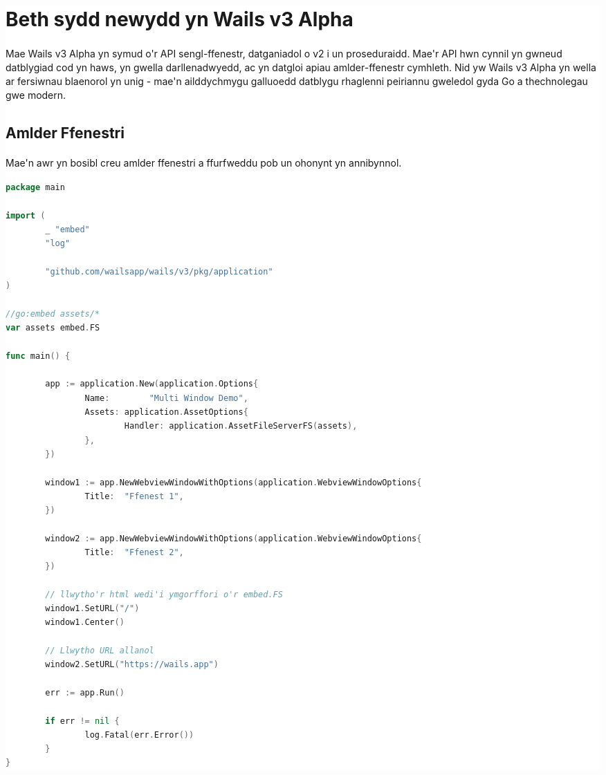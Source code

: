 # Beth sydd newydd yn Wails v3 Alpha

Mae Wails v3 Alpha yn symud o'r API sengl-ffenestr, datganiadol o v2 i un
proseduraidd. Mae'r API hwn cynnil yn gwneud datblygiad cod yn haws, yn gwella
darllenadwyedd, ac yn datgloi apiau amlder-ffenestr cymhleth. Nid yw Wails v3
Alpha yn wella ar fersiwnau blaenorol yn unig - mae'n ailddychmygu galluoedd
datblygu rhaglenni peiriannu gweledol gyda Go a thechnolegau gwe modern.

## Amlder Ffenestri

Mae'n awr yn bosibl creu amlder ffenestri a ffurfweddu pob un ohonynt yn
annibynnol.

```go
package main

import (
        _ "embed"
        "log"

        "github.com/wailsapp/wails/v3/pkg/application"
)

//go:embed assets/*
var assets embed.FS

func main() {

        app := application.New(application.Options{
                Name:        "Multi Window Demo",
                Assets: application.AssetOptions{
                        Handler: application.AssetFileServerFS(assets),
                },
        })

        window1 := app.NewWebviewWindowWithOptions(application.WebviewWindowOptions{
                Title:  "Ffenest 1",
        })

        window2 := app.NewWebviewWindowWithOptions(application.WebviewWindowOptions{
                Title:  "Ffenest 2",
        })

		// llwytho'r html wedi'i ymgorffori o'r embed.FS
        window1.SetURL("/")
		window1.Center()

		// Llwytho URL allanol
        window2.SetURL("https://wails.app")

        err := app.Run()

        if err != nil {
                log.Fatal(err.Error())
        }
}
```
